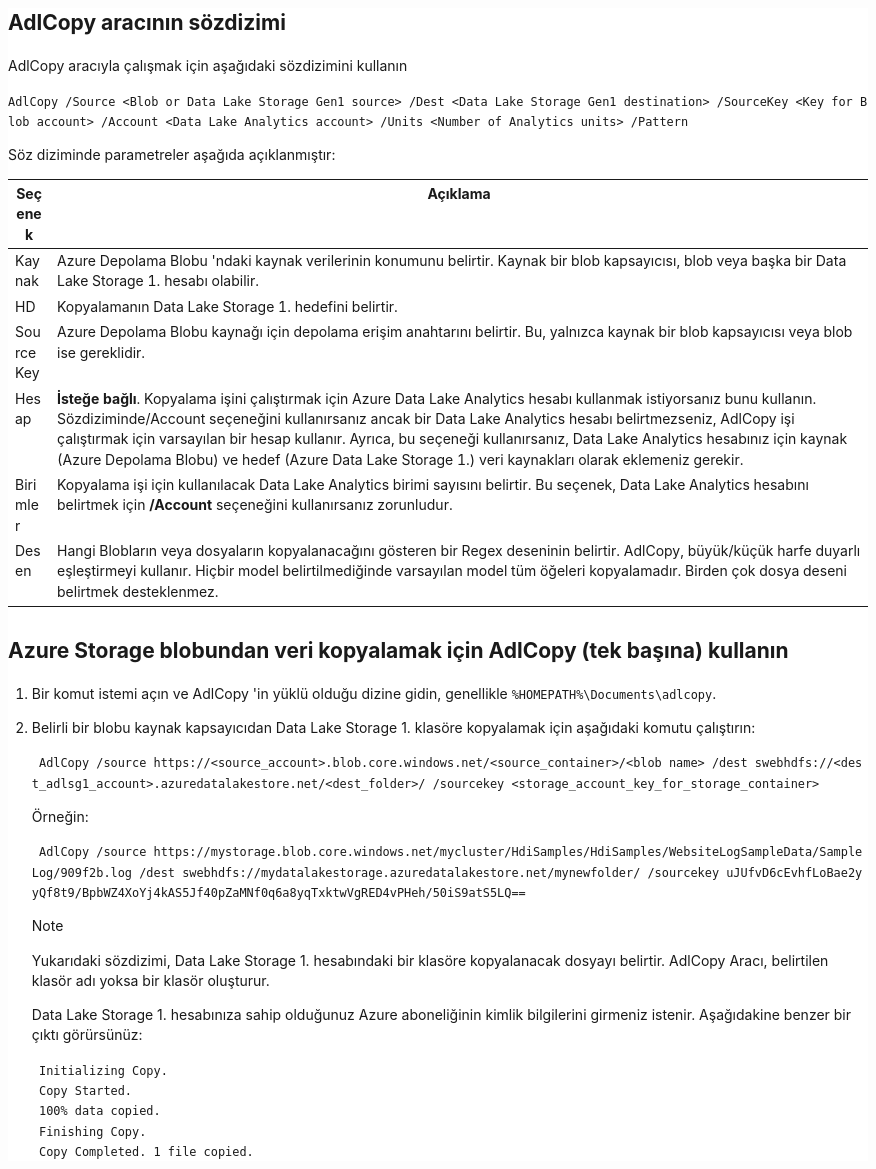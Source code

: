 ## <a name="syntax-of-the-adlcopy-tool"></a>AdlCopy aracının sözdizimi

AdlCopy aracıyla çalışmak için aşağıdaki sözdizimini kullanın

    AdlCopy /Source <Blob or Data Lake Storage Gen1 source> /Dest <Data Lake Storage Gen1 destination> /SourceKey <Key for Blob account> /Account <Data Lake Analytics account> /Units <Number of Analytics units> /Pattern

Söz diziminde parametreler aşağıda açıklanmıştır:

| Seçenek | Açıklama |
| --- | --- |
| Kaynak |Azure Depolama Blobu 'ndaki kaynak verilerinin konumunu belirtir. Kaynak bir blob kapsayıcısı, blob veya başka bir Data Lake Storage 1. hesabı olabilir. |
| HD |Kopyalamanın Data Lake Storage 1. hedefini belirtir. |
| SourceKey |Azure Depolama Blobu kaynağı için depolama erişim anahtarını belirtir. Bu, yalnızca kaynak bir blob kapsayıcısı veya blob ise gereklidir. |
| Hesap |**İsteğe bağlı**. Kopyalama işini çalıştırmak için Azure Data Lake Analytics hesabı kullanmak istiyorsanız bunu kullanın. Sözdiziminde/Account seçeneğini kullanırsanız ancak bir Data Lake Analytics hesabı belirtmezseniz, AdlCopy işi çalıştırmak için varsayılan bir hesap kullanır. Ayrıca, bu seçeneği kullanırsanız, Data Lake Analytics hesabınız için kaynak (Azure Depolama Blobu) ve hedef (Azure Data Lake Storage 1.) veri kaynakları olarak eklemeniz gerekir. |
| Birimler |Kopyalama işi için kullanılacak Data Lake Analytics birimi sayısını belirtir. Bu seçenek, Data Lake Analytics hesabını belirtmek için **/Account** seçeneğini kullanırsanız zorunludur. |
| Desen |Hangi Blobların veya dosyaların kopyalanacağını gösteren bir Regex deseninin belirtir. AdlCopy, büyük/küçük harfe duyarlı eşleştirmeyi kullanır. Hiçbir model belirtilmediğinde varsayılan model tüm öğeleri kopyalamadır. Birden çok dosya deseni belirtmek desteklenmez. |

## <a name="use-adlcopy-as-standalone-to-copy-data-from-an-azure-storage-blob"></a>Azure Storage blobundan veri kopyalamak için AdlCopy (tek başına) kullanın

1. Bir komut istemi açın ve AdlCopy 'in yüklü olduğu dizine gidin, genellikle `%HOMEPATH%\Documents\adlcopy`.
1. Belirli bir blobu kaynak kapsayıcıdan Data Lake Storage 1. klasöre kopyalamak için aşağıdaki komutu çalıştırın:

        AdlCopy /source https://<source_account>.blob.core.windows.net/<source_container>/<blob name> /dest swebhdfs://<dest_adlsg1_account>.azuredatalakestore.net/<dest_folder>/ /sourcekey <storage_account_key_for_storage_container>

    Örneğin:

        AdlCopy /source https://mystorage.blob.core.windows.net/mycluster/HdiSamples/HdiSamples/WebsiteLogSampleData/SampleLog/909f2b.log /dest swebhdfs://mydatalakestorage.azuredatalakestore.net/mynewfolder/ /sourcekey uJUfvD6cEvhfLoBae2yyQf8t9/BpbWZ4XoYj4kAS5Jf40pZaMNf0q6a8yqTxktwVgRED4vPHeh/50iS9atS5LQ==

    >[!NOTE]
    >Yukarıdaki sözdizimi, Data Lake Storage 1. hesabındaki bir klasöre kopyalanacak dosyayı belirtir. AdlCopy Aracı, belirtilen klasör adı yoksa bir klasör oluşturur.

    Data Lake Storage 1. hesabınıza sahip olduğunuz Azure aboneliğinin kimlik bilgilerini girmeniz istenir. Aşağıdakine benzer bir çıktı görürsünüz:

        Initializing Copy.
        Copy Started.
        100% data copied.
        Finishing Copy.
        Copy Completed. 1 file copied.
